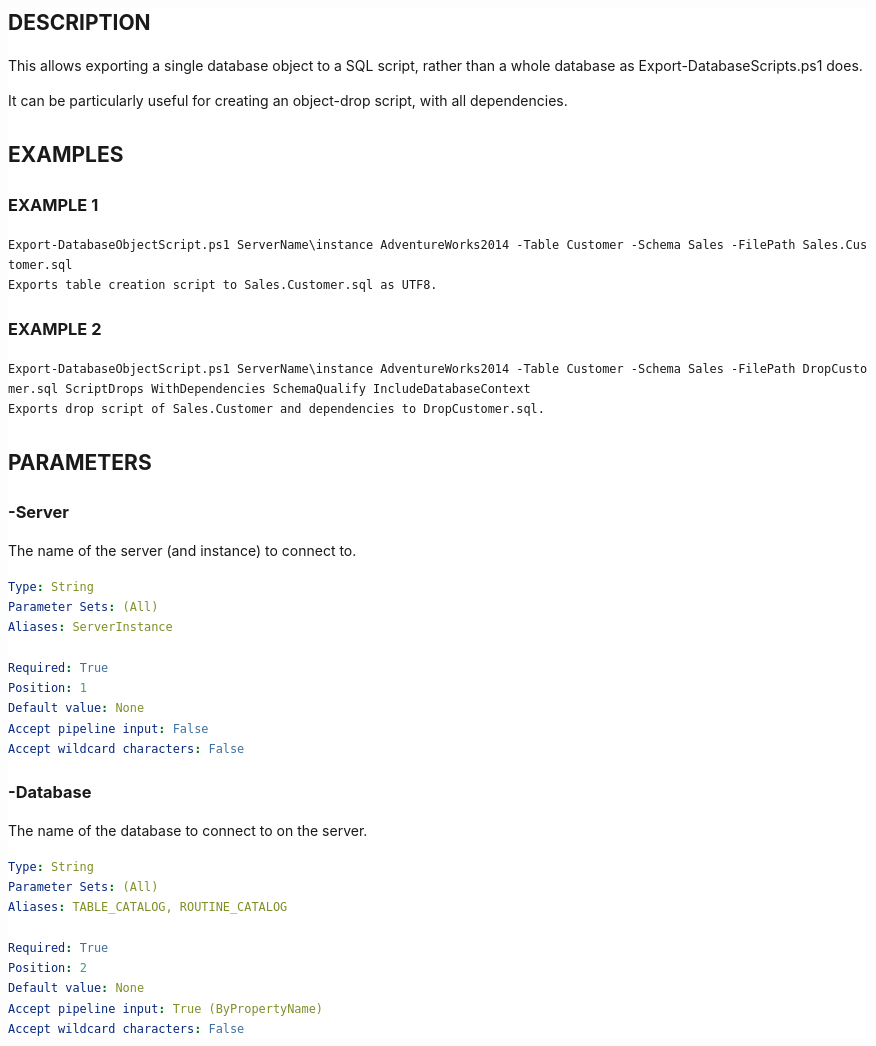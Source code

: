 ## DESCRIPTION
This allows exporting a single database object to a SQL script, rather than
a whole database as Export-DatabaseScripts.ps1 does.

It can be particularly useful for creating an object-drop script, with all dependencies.

## EXAMPLES

### EXAMPLE 1
```
Export-DatabaseObjectScript.ps1 ServerName\instance AdventureWorks2014 -Table Customer -Schema Sales -FilePath Sales.Customer.sql
Exports table creation script to Sales.Customer.sql as UTF8.
```

### EXAMPLE 2
```
Export-DatabaseObjectScript.ps1 ServerName\instance AdventureWorks2014 -Table Customer -Schema Sales -FilePath DropCustomer.sql ScriptDrops WithDependencies SchemaQualify IncludeDatabaseContext
Exports drop script of Sales.Customer and dependencies to DropCustomer.sql.
```

## PARAMETERS

### -Server
The name of the server (and instance) to connect to.

```yaml
Type: String
Parameter Sets: (All)
Aliases: ServerInstance

Required: True
Position: 1
Default value: None
Accept pipeline input: False
Accept wildcard characters: False
```

### -Database
The name of the database to connect to on the server.

```yaml
Type: String
Parameter Sets: (All)
Aliases: TABLE_CATALOG, ROUTINE_CATALOG

Required: True
Position: 2
Default value: None
Accept pipeline input: True (ByPropertyName)
Accept wildcard characters: False
```
